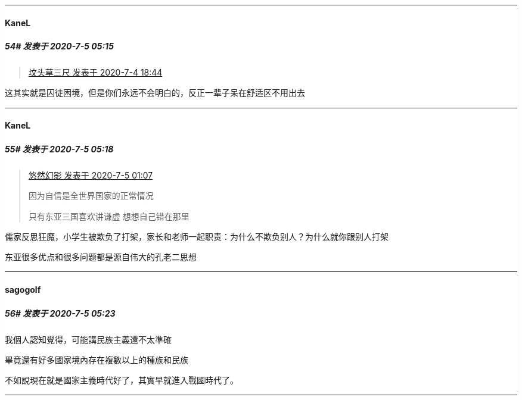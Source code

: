 





-----

####  KaneL  
##### 54#       发表于 2020-7-5 05:15



<blockquote><a href="httphttps://bbs.saraba1st.com/2b/forum.php?mod=redirect&amp;goto=findpost&amp;pid=48067333&amp;ptid=1945818" target="_blank">坟头草三尺 发表于 2020-7-4 18:44</a></blockquote>
这其实就是囚徒困境，但是你们永远不会明白的，反正一辈子呆在舒适区不用出去







-----

####  KaneL  
##### 55#       发表于 2020-7-5 05:18



<blockquote><a href="httphttps://bbs.saraba1st.com/2b/forum.php?mod=redirect&amp;goto=findpost&amp;pid=48071647&amp;ptid=1945818" target="_blank">悠然幻影 发表于 2020-7-5 01:07</a>

因为自信是全世界国家的正常情况


只有东亚三国喜欢讲谦虚 想想自己错在那里</blockquote>
儒家反思狂魔，小学生被欺负了打架，家长和老师一起职责：为什么不欺负别人？为什么就你跟别人打架


东亚很多优点和很多问题都是源自伟大的孔老二思想







-----

####  sagogolf  
##### 56#       发表于 2020-7-5 05:23




我個人認知覺得，可能講民族主義還不太準確

畢竟還有好多國家境內存在複數以上的種族和民族


不如說現在就是國家主義時代好了，其實早就進入戰國時代了。







-----
